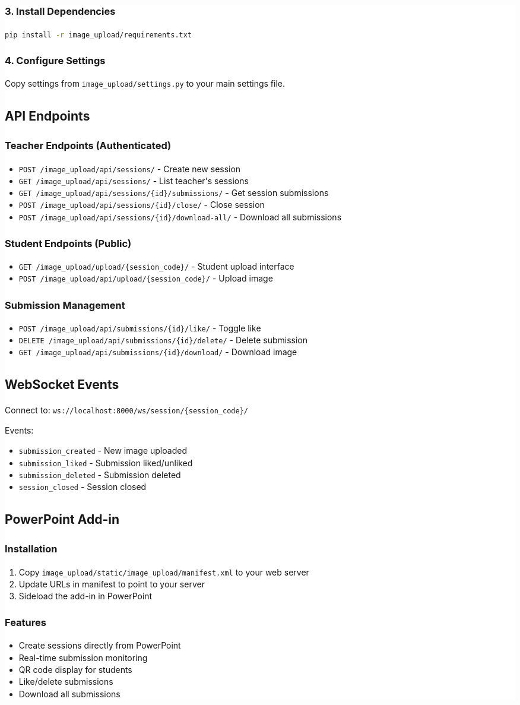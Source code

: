 ### 3. Install Dependencies

```bash
pip install -r image_upload/requirements.txt
```

### 4. Configure Settings

Copy settings from `image_upload/settings.py` to your main settings file.

## API Endpoints

### Teacher Endpoints (Authenticated)
- `POST /image_upload/api/sessions/` - Create new session
- `GET /image_upload/api/sessions/` - List teacher's sessions
- `GET /image_upload/api/sessions/{id}/submissions/` - Get session submissions
- `POST /image_upload/api/sessions/{id}/close/` - Close session
- `POST /image_upload/api/sessions/{id}/download-all/` - Download all submissions

### Student Endpoints (Public)
- `GET /image_upload/upload/{session_code}/` - Student upload interface
- `POST /image_upload/api/upload/{session_code}/` - Upload image

### Submission Management
- `POST /image_upload/api/submissions/{id}/like/` - Toggle like
- `DELETE /image_upload/api/submissions/{id}/delete/` - Delete submission
- `GET /image_upload/api/submissions/{id}/download/` - Download image

## WebSocket Events

Connect to: `ws://localhost:8000/ws/session/{session_code}/`

Events:
- `submission_created` - New image uploaded
- `submission_liked` - Submission liked/unliked
- `submission_deleted` - Submission deleted
- `session_closed` - Session closed

## PowerPoint Add-in

### Installation
1. Copy `image_upload/static/image_upload/manifest.xml` to your web server
2. Update URLs in manifest to point to your server
3. Sideload the add-in in PowerPoint

### Features
- Create sessions directly from PowerPoint
- Real-time submission monitoring
- QR code display for students
- Like/delete submissions
- Download all submissions
